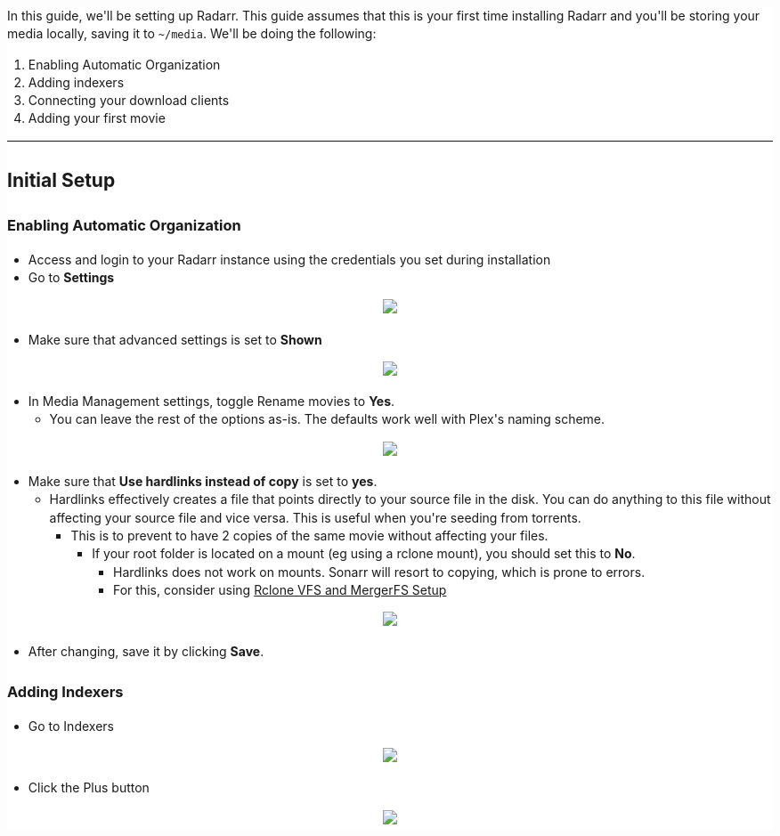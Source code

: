In this guide, we'll be setting up Radarr. This guide assumes that this is your first time installing Radarr and you'll be storing your media locally, saving it to `~/media`. We'll be doing the following:

1. Enabling Automatic Organization
1. Adding indexers
2. Connecting your download clients
3. Adding your first movie

***

## Initial Setup
### Enabling Automatic Organization

* Access and login to your Radarr instance using the credentials you set during installation
* Go to **Settings**

<p align="center"><img src="https://docs.usbx.me/uploads/images/gallery/2020-02/scaled-1680-/image-1581325500386.png"></p>

* Make sure that advanced settings is set to **Shown**

<p align="center"><img src="https://docs.usbx.me/uploads/images/gallery/2020-01/scaled-1680-/image-1579696379682.png"></p>

* In Media Management settings, toggle Rename movies to **Yes**.
  * You can leave the rest of the options as-is. The defaults work well with Plex's naming scheme.

<p align="center"><img src="https://docs.usbx.me/uploads/images/gallery/2020-01/scaled-1680-/image-1579697177402.png"></p>

* Make sure that **Use hardlinks instead of copy** is set to **yes**.
  * Hardlinks effectively creates a file that points directly to your source file in the disk. You can do anything to this file without affecting your source file and vice versa. This is useful when you're seeding from torrents.
    * This is to prevent to have 2 copies of the same movie without affecting your files.
      * If your root folder is located on a mount (eg using a rclone mount), you should set this to **No**.
        * Hardlinks does not work on mounts. Sonarr will resort to copying, which is prone to errors.
        * For this, consider using [Rclone VFS and MergerFS Setup](https://docs.usbx.me/books/rclone/page/rclone-vfs-and-mergerfs-setup)

<p align="center"><img src="https://docs.usbx.me/uploads/images/gallery/2020-01/scaled-1680-/image-1579697252202.png"></p>

* After changing, save it by clicking **Save**.

### Adding Indexers

* Go to Indexers

<p align="center"><img src="https://docs.usbx.me/uploads/images/gallery/2020-02/scaled-1680-/image-1581328790022.png"></p>

* Click the Plus button

<p align="center"><img src="https://docs.usbx.me/uploads/images/gallery/2020-01/scaled-1680-/image-1580041005728.png"></p>
